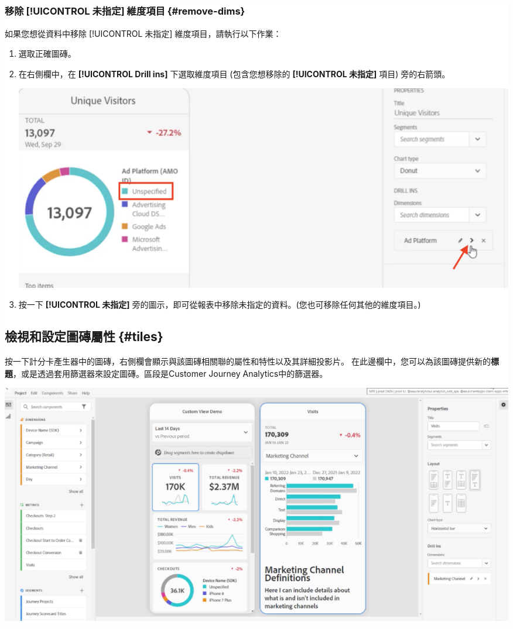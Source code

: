 ### 移除 [!UICONTROL 未指定] 維度項目 {#remove-dims}

如果您想從資料中移除 [!UICONTROL 未指定] 維度項目，請執行以下作業：

1. 選取正確圖磚。
1. 在右側欄中，在 **[!UICONTROL Drill ins]** 下選取維度項目 (包含您想移除的 **[!UICONTROL 未指定]** 項目) 旁的右箭頭。

   ![屬性，其指向維度名稱旁的向右箭號。](assets/unspecified.png)

1. 按一下 **[!UICONTROL 未指定]** 旁的圖示，即可從報表中移除未指定的資料。(您也可移除任何其他的維度項目。)

## 檢視和設定圖磚屬性 {#tiles}

按一下計分卡產生器中的圖磚，右側欄會顯示與該圖磚相關聯的屬性和特性以及其詳細投影片。 在此邊欄中，您可以為該圖磚提供新的&#x200B;**標題**，或是透過套用篩選器來設定圖磚。區段是Customer Journey Analytics中的篩選器。

![「屬性」圖磚](assets/properties-tile-new.png)
